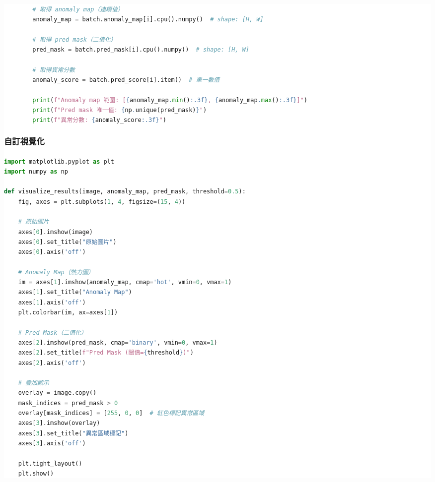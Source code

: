 ```python
        # 取得 anomaly map（連續值）
        anomaly_map = batch.anomaly_map[i].cpu().numpy()  # shape: [H, W]
        
        # 取得 pred mask（二值化）
        pred_mask = batch.pred_mask[i].cpu().numpy()  # shape: [H, W]
        
        # 取得異常分數
        anomaly_score = batch.pred_score[i].item()  # 單一數值
        
        print(f"Anomaly map 範圍: [{anomaly_map.min():.3f}, {anomaly_map.max():.3f}]")
        print(f"Pred mask 唯一值: {np.unique(pred_mask)}")
        print(f"異常分數: {anomaly_score:.3f}")
```

### 自訂視覺化

```python
import matplotlib.pyplot as plt
import numpy as np

def visualize_results(image, anomaly_map, pred_mask, threshold=0.5):
    fig, axes = plt.subplots(1, 4, figsize=(15, 4))
    
    # 原始圖片
    axes[0].imshow(image)
    axes[0].set_title("原始圖片")
    axes[0].axis('off')
    
    # Anomaly Map（熱力圖）
    im = axes[1].imshow(anomaly_map, cmap='hot', vmin=0, vmax=1)
    axes[1].set_title("Anomaly Map")
    axes[1].axis('off')
    plt.colorbar(im, ax=axes[1])
    
    # Pred Mask（二值化）
    axes[2].imshow(pred_mask, cmap='binary', vmin=0, vmax=1)
    axes[2].set_title(f"Pred Mask (閾值={threshold})")
    axes[2].axis('off')
    
    # 疊加顯示
    overlay = image.copy()
    mask_indices = pred_mask > 0
    overlay[mask_indices] = [255, 0, 0]  # 紅色標記異常區域
    axes[3].imshow(overlay)
    axes[3].set_title("異常區域標記")
    axes[3].axis('off')
    
    plt.tight_layout()
    plt.show()
```
